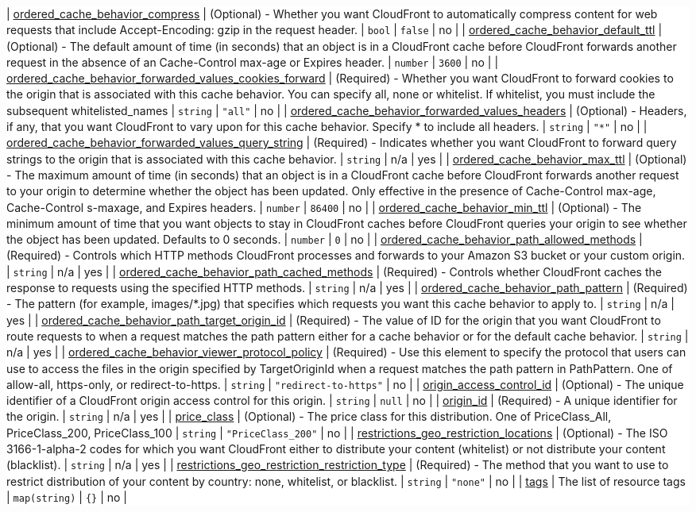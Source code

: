 | <a name="input_ordered_cache_behavior_compress"></a> [ordered\_cache\_behavior\_compress](#input\_ordered\_cache\_behavior\_compress) | (Optional) - Whether you want CloudFront to automatically compress content for web requests that include Accept-Encoding: gzip in the request header. | `bool` | `false` | no |
| <a name="input_ordered_cache_behavior_default_ttl"></a> [ordered\_cache\_behavior\_default\_ttl](#input\_ordered\_cache\_behavior\_default\_ttl) | (Optional) - The default amount of time (in seconds) that an object is in a CloudFront cache before CloudFront forwards another request in the absence of an Cache-Control max-age or Expires header. | `number` | `3600` | no |
| <a name="input_ordered_cache_behavior_forwarded_values_cookies_forward"></a> [ordered\_cache\_behavior\_forwarded\_values\_cookies\_forward](#input\_ordered\_cache\_behavior\_forwarded\_values\_cookies\_forward) | (Required) - Whether you want CloudFront to forward cookies to the origin that is associated with this cache behavior. You can specify all, none or whitelist. If whitelist, you must include the subsequent whitelisted\_names | `string` | `"all"` | no |
| <a name="input_ordered_cache_behavior_forwarded_values_headers"></a> [ordered\_cache\_behavior\_forwarded\_values\_headers](#input\_ordered\_cache\_behavior\_forwarded\_values\_headers) | (Optional) - Headers, if any, that you want CloudFront to vary upon for this cache behavior. Specify * to include all headers. | `string` | `"*"` | no |
| <a name="input_ordered_cache_behavior_forwarded_values_query_string"></a> [ordered\_cache\_behavior\_forwarded\_values\_query\_string](#input\_ordered\_cache\_behavior\_forwarded\_values\_query\_string) | (Required) - Indicates whether you want CloudFront to forward query strings to the origin that is associated with this cache behavior. | `string` | n/a | yes |
| <a name="input_ordered_cache_behavior_max_ttl"></a> [ordered\_cache\_behavior\_max\_ttl](#input\_ordered\_cache\_behavior\_max\_ttl) | (Optional) - The maximum amount of time (in seconds) that an object is in a CloudFront cache before CloudFront forwards another request to your origin to determine whether the object has been updated. Only effective in the presence of Cache-Control max-age, Cache-Control s-maxage, and Expires headers. | `number` | `86400` | no |
| <a name="input_ordered_cache_behavior_min_ttl"></a> [ordered\_cache\_behavior\_min\_ttl](#input\_ordered\_cache\_behavior\_min\_ttl) | (Optional) - The minimum amount of time that you want objects to stay in CloudFront caches before CloudFront queries your origin to see whether the object has been updated. Defaults to 0 seconds. | `number` | `0` | no |
| <a name="input_ordered_cache_behavior_path_allowed_methods"></a> [ordered\_cache\_behavior\_path\_allowed\_methods](#input\_ordered\_cache\_behavior\_path\_allowed\_methods) | (Required) - Controls which HTTP methods CloudFront processes and forwards to your Amazon S3 bucket or your custom origin. | `string` | n/a | yes |
| <a name="input_ordered_cache_behavior_path_cached_methods"></a> [ordered\_cache\_behavior\_path\_cached\_methods](#input\_ordered\_cache\_behavior\_path\_cached\_methods) | (Required) - Controls whether CloudFront caches the response to requests using the specified HTTP methods. | `string` | n/a | yes |
| <a name="input_ordered_cache_behavior_path_pattern"></a> [ordered\_cache\_behavior\_path\_pattern](#input\_ordered\_cache\_behavior\_path\_pattern) | (Required) - The pattern (for example, images/*.jpg) that specifies which requests you want this cache behavior to apply to. | `string` | n/a | yes |
| <a name="input_ordered_cache_behavior_path_target_origin_id"></a> [ordered\_cache\_behavior\_path\_target\_origin\_id](#input\_ordered\_cache\_behavior\_path\_target\_origin\_id) | (Required) - The value of ID for the origin that you want CloudFront to route requests to when a request matches the path pattern either for a cache behavior or for the default cache behavior. | `string` | n/a | yes |
| <a name="input_ordered_cache_behavior_viewer_protocol_policy"></a> [ordered\_cache\_behavior\_viewer\_protocol\_policy](#input\_ordered\_cache\_behavior\_viewer\_protocol\_policy) | (Required) - Use this element to specify the protocol that users can use to access the files in the origin specified by TargetOriginId when a request matches the path pattern in PathPattern. One of allow-all, https-only, or redirect-to-https. | `string` | `"redirect-to-https"` | no |
| <a name="input_origin_access_control_id"></a> [origin\_access\_control\_id](#input\_origin\_access\_control\_id) | (Optional) - The unique identifier of a CloudFront origin access control for this origin. | `string` | `null` | no |
| <a name="input_origin_id"></a> [origin\_id](#input\_origin\_id) | (Required) - A unique identifier for the origin. | `string` | n/a | yes |
| <a name="input_price_class"></a> [price\_class](#input\_price\_class) | (Optional) - The price class for this distribution. One of PriceClass\_All, PriceClass\_200, PriceClass\_100 | `string` | `"PriceClass_200"` | no |
| <a name="input_restrictions_geo_restriction_locations"></a> [restrictions\_geo\_restriction\_locations](#input\_restrictions\_geo\_restriction\_locations) | (Optional) - The ISO 3166-1-alpha-2 codes for which you want CloudFront either to distribute your content (whitelist) or not distribute your content (blacklist). | `string` | n/a | yes |
| <a name="input_restrictions_geo_restriction_restriction_type"></a> [restrictions\_geo\_restriction\_restriction\_type](#input\_restrictions\_geo\_restriction\_restriction\_type) | (Required) - The method that you want to use to restrict distribution of your content by country: none, whitelist, or blacklist. | `string` | `"none"` | no |
| <a name="input_tags"></a> [tags](#input\_tags) | The list of resource tags | `map(string)` | `{}` | no |